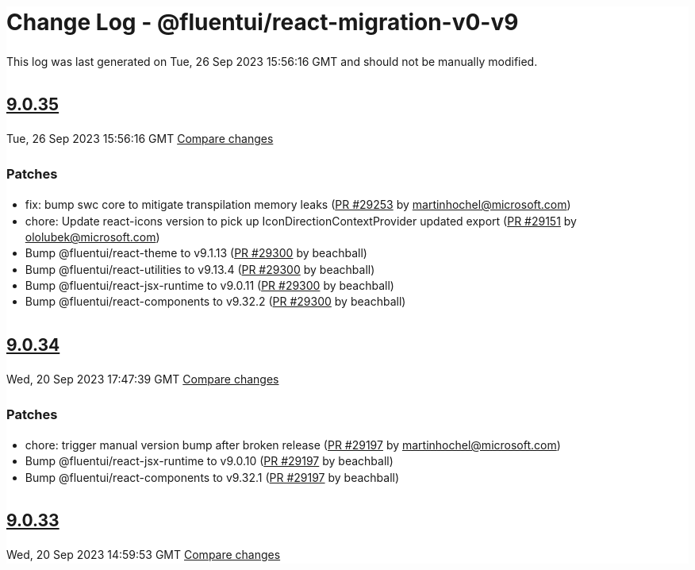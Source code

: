 # Change Log - @fluentui/react-migration-v0-v9

This log was last generated on Tue, 26 Sep 2023 15:56:16 GMT and should not be manually modified.



## [9.0.35](https://github.com/microsoft/fluentui/tree/@fluentui/react-migration-v0-v9_v9.0.35)

Tue, 26 Sep 2023 15:56:16 GMT 
[Compare changes](https://github.com/microsoft/fluentui/compare/@fluentui/react-migration-v0-v9_v9.0.34..@fluentui/react-migration-v0-v9_v9.0.35)

### Patches

- fix: bump swc core to mitigate transpilation memory leaks ([PR #29253](https://github.com/microsoft/fluentui/pull/29253) by martinhochel@microsoft.com)
- chore: Update react-icons version to pick up IconDirectionContextProvider updated export ([PR #29151](https://github.com/microsoft/fluentui/pull/29151) by ololubek@microsoft.com)
- Bump @fluentui/react-theme to v9.1.13 ([PR #29300](https://github.com/microsoft/fluentui/pull/29300) by beachball)
- Bump @fluentui/react-utilities to v9.13.4 ([PR #29300](https://github.com/microsoft/fluentui/pull/29300) by beachball)
- Bump @fluentui/react-jsx-runtime to v9.0.11 ([PR #29300](https://github.com/microsoft/fluentui/pull/29300) by beachball)
- Bump @fluentui/react-components to v9.32.2 ([PR #29300](https://github.com/microsoft/fluentui/pull/29300) by beachball)

## [9.0.34](https://github.com/microsoft/fluentui/tree/@fluentui/react-migration-v0-v9_v9.0.34)

Wed, 20 Sep 2023 17:47:39 GMT 
[Compare changes](https://github.com/microsoft/fluentui/compare/@fluentui/react-migration-v0-v9_v9.0.33..@fluentui/react-migration-v0-v9_v9.0.34)

### Patches

- chore: trigger manual version bump after broken release ([PR #29197](https://github.com/microsoft/fluentui/pull/29197) by martinhochel@microsoft.com)
- Bump @fluentui/react-jsx-runtime to v9.0.10 ([PR #29197](https://github.com/microsoft/fluentui/pull/29197) by beachball)
- Bump @fluentui/react-components to v9.32.1 ([PR #29197](https://github.com/microsoft/fluentui/pull/29197) by beachball)

## [9.0.33](https://github.com/microsoft/fluentui/tree/@fluentui/react-migration-v0-v9_v9.0.33)

Wed, 20 Sep 2023 14:59:53 GMT 
[Compare changes](https://github.com/microsoft/fluentui/compare/@fluentui/react-migration-v0-v9_v9.0.32..@fluentui/react-migration-v0-v9_v9.0.33)
